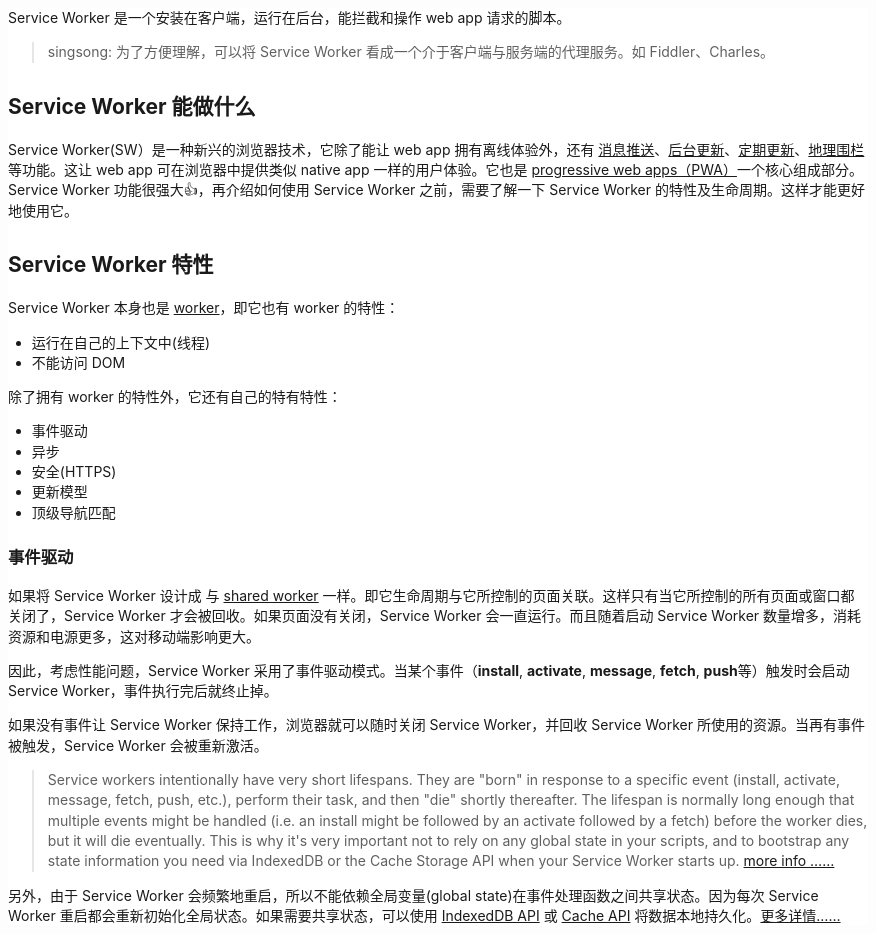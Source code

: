 Service Worker 是一个安装在客户端，运行在后台，能拦截和操作 web app 请求的脚本。

> singsong: 为了方便理解，可以将 Service Worker 看成一个介于客户端与服务端的代理服务。如 Fiddler、Charles。

## Service Worker 能做什么

Service Worker(SW）是一种新兴的浏览器技术，它除了能让 web app 拥有离线体验外，还有
[消息推送](https://developers.google.com/web/fundamentals/codelabs/push-notifications/)、[后台更新](https://github.com/WICG/BackgroundSync/blob/master/explainer.md)、[定期更新](https://developer.mozilla.org/en-US/docs/Web/API/ServiceWorkerRegistration/periodicSync)、[地理围栏](https://developers.google.com/location-context/geofencing/)等功能。这让 web app 可在浏览器中提供类似 native app 一样的用户体验。它也是
[progressive web apps（PWA）](https://inviqa.com/blog/how-get-started-progressive-web-apps)一个核心组成部分。
Service Worker 功能很强大👍，再介绍如何使用 Service Worker 之前，需要了解一下 Service Worker 的特性及生命周期。这样才能更好地使用它。

## Service Worker 特性
Service Worker 本身也是 [worker](https://developer.mozilla.org/en-US/docs/Web/API/Web_Workers_API/Using_web_workers)，即它也有 worker 的特性：

* 运行在自己的上下文中(线程)
* 不能访问 DOM

除了拥有 worker 的特性外，它还有自己的特有特性：

* 事件驱动
* 异步
* 安全(HTTPS)
* 更新模型
* 顶级导航匹配

### 事件驱动

如果将 Service Worker 设计成 与 [shared worker](https://html.spec.whatwg.org/multipage/workers.html#sharedworker) 一样。即它生命周期与它所控制的页面关联。这样只有当它所控制的所有页面或窗口都关闭了，Service Worker 才会被回收。如果页面没有关闭，Service Worker 会一直运行。而且随着启动 Service Worker 数量增多，消耗资源和电源更多，这对移动端影响更大。

因此，考虑性能问题，Service Worker 采用了事件驱动模式。当某个事件（**install**, **activate**, **message**, **fetch**, **push**等）触发时会启动 Service Worker，事件执行完后就终止掉。

如果没有事件让 Service Worker 保持工作，浏览器就可以随时关闭 Service Worker，并回收 Service Worker 所使用的资源。当再有事件被触发，Service Worker 会被重新激活。

> Service workers intentionally have very short lifespans. They are "born" in response to a specific event (install, activate, message, fetch, push, etc.), perform their task, and then "die" shortly thereafter. The lifespan is normally long enough that multiple events might be handled (i.e. an install might be followed by an activate followed by a fetch) before the worker dies, but it will die eventually. This is why it's very important not to rely on any global state in your scripts, and to bootstrap any state information you need via IndexedDB or the Cache Storage API when your Service Worker starts up. [more info ……](https://stackoverflow.com/questions/29741922/prevent-service-worker-from-automatically-stopping)

另外，由于 Service Worker 会频繁地重启，所以不能依赖全局变量(global state)在事件处理函数之间共享状态。因为每次 Service Worker 重启都会重新初始化全局状态。如果需要共享状态，可以使用 [IndexedDB API](https://developer.mozilla.org/en-US/docs/Web/API/IndexedDB_API) 或 [Cache API](https://developer.mozilla.org/en-US/docs/Web/API/Cache) 将数据本地持久化。[更多详情……](https://stackoverflow.com/questions/38835273/when-does-code-in-a-service-worker-outside-of-an-event-handler-run/38835274#38835274)
